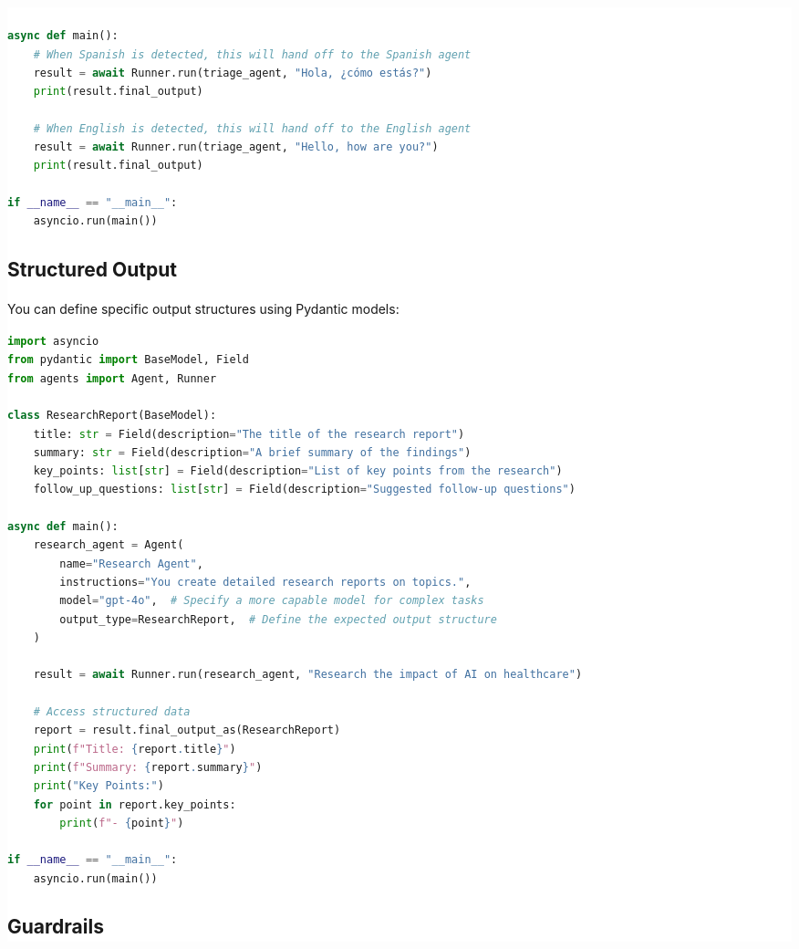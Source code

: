 ```python

async def main():
    # When Spanish is detected, this will hand off to the Spanish agent
    result = await Runner.run(triage_agent, "Hola, ¿cómo estás?")
    print(result.final_output)
    
    # When English is detected, this will hand off to the English agent
    result = await Runner.run(triage_agent, "Hello, how are you?")
    print(result.final_output)

if __name__ == "__main__":
    asyncio.run(main())
```

## Structured Output

You can define specific output structures using Pydantic models:

```python
import asyncio
from pydantic import BaseModel, Field
from agents import Agent, Runner

class ResearchReport(BaseModel):
    title: str = Field(description="The title of the research report")
    summary: str = Field(description="A brief summary of the findings")
    key_points: list[str] = Field(description="List of key points from the research")
    follow_up_questions: list[str] = Field(description="Suggested follow-up questions")

async def main():
    research_agent = Agent(
        name="Research Agent",
        instructions="You create detailed research reports on topics.",
        model="gpt-4o",  # Specify a more capable model for complex tasks
        output_type=ResearchReport,  # Define the expected output structure
    )

    result = await Runner.run(research_agent, "Research the impact of AI on healthcare")
    
    # Access structured data
    report = result.final_output_as(ResearchReport)
    print(f"Title: {report.title}")
    print(f"Summary: {report.summary}")
    print("Key Points:")
    for point in report.key_points:
        print(f"- {point}")

if __name__ == "__main__":
    asyncio.run(main())
```

## Guardrails
